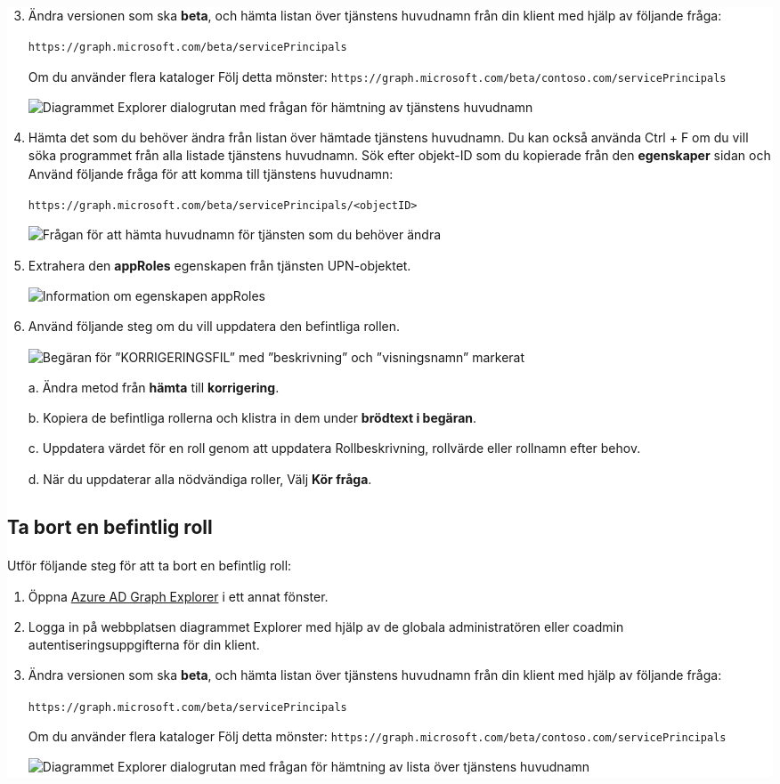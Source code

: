 3. Ändra versionen som ska **beta**, och hämta listan över tjänstens huvudnamn från din klient med hjälp av följande fråga:
    
    `https://graph.microsoft.com/beta/servicePrincipals`
    
    Om du använder flera kataloger Följ detta mönster: `https://graph.microsoft.com/beta/contoso.com/servicePrincipals`

    ![Diagrammet Explorer dialogrutan med frågan för hämtning av tjänstens huvudnamn](./media/active-directory-enterprise-app-role-management/graph-explorer-new1.png)
    
4. Hämta det som du behöver ändra från listan över hämtade tjänstens huvudnamn. Du kan också använda Ctrl + F om du vill söka programmet från alla listade tjänstens huvudnamn. Sök efter objekt-ID som du kopierade från den **egenskaper** sidan och Använd följande fråga för att komma till tjänstens huvudnamn:
    
    `https://graph.microsoft.com/beta/servicePrincipals/<objectID>`

    ![Frågan för att hämta huvudnamn för tjänsten som du behöver ändra](./media/active-directory-enterprise-app-role-management/graph-explorer-new2.png)
    
5. Extrahera den **appRoles** egenskapen från tjänsten UPN-objektet.
    
    ![Information om egenskapen appRoles](./media/active-directory-enterprise-app-role-management/graph-explorer-new3.png)
    
6. Använd följande steg om du vill uppdatera den befintliga rollen.

    ![Begäran för ”KORRIGERINGSFIL” med ”beskrivning” och ”visningsnamn” markerat](./media/active-directory-enterprise-app-role-management/graph-explorer-patchupdate.png)
    
    a. Ändra metod från **hämta** till **korrigering**.

    b. Kopiera de befintliga rollerna och klistra in dem under **brödtext i begäran**.

    c. Uppdatera värdet för en roll genom att uppdatera Rollbeskrivning, rollvärde eller rollnamn efter behov.

    d. När du uppdaterar alla nödvändiga roller, Välj **Kör fråga**.
        
## <a name="delete-an-existing-role"></a>Ta bort en befintlig roll

Utför följande steg för att ta bort en befintlig roll:

1. Öppna [Azure AD Graph Explorer](https://developer.microsoft.com/graph/graph-explorer) i ett annat fönster.

2. Logga in på webbplatsen diagrammet Explorer med hjälp av de globala administratören eller coadmin autentiseringsuppgifterna för din klient.

3. Ändra versionen som ska **beta**, och hämta listan över tjänstens huvudnamn från din klient med hjälp av följande fråga:
    
    `https://graph.microsoft.com/beta/servicePrincipals`
    
    Om du använder flera kataloger Följ detta mönster: `https://graph.microsoft.com/beta/contoso.com/servicePrincipals`
    
    ![Diagrammet Explorer dialogrutan med frågan för hämtning av lista över tjänstens huvudnamn](./media/active-directory-enterprise-app-role-management/graph-explorer-new1.png)
    